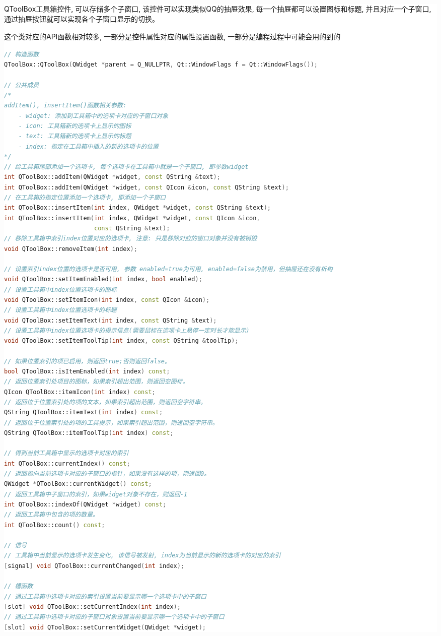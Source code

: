 QToolBox工具箱控件, 可以存储多个子窗口, 该控件可以实现类似QQ的抽屉效果, 每一个抽屉都可以设置图标和标题, 并且对应一个子窗口, 通过抽屉按钮就可以实现各个子窗口显示的切换。

这个类对应的API函数相对较多, 一部分是控件属性对应的属性设置函数, 一部分是编程过程中可能会用的到的
```cpp
// 构造函数
QToolBox::QToolBox(QWidget *parent = Q_NULLPTR, Qt::WindowFlags f = Qt::WindowFlags());

// 公共成员
/*
addItem(), insertItem()函数相关参数:
    - widget: 添加到工具箱中的选项卡对应的子窗口对象
    - icon: 工具箱新的选项卡上显示的图标
    - text: 工具箱新的选项卡上显示的标题
    - index: 指定在工具箱中插入的新的选项卡的位置
*/
// 给工具箱尾部添加一个选项卡, 每个选项卡在工具箱中就是一个子窗口, 即参数widget
int QToolBox::addItem(QWidget *widget, const QString &text);
int QToolBox::addItem(QWidget *widget, const QIcon &icon, const QString &text);
// 在工具箱的指定位置添加一个选项卡, 即添加一个子窗口
int QToolBox::insertItem(int index, QWidget *widget, const QString &text);
int QToolBox::insertItem(int index, QWidget *widget, const QIcon &icon, 
                         const QString &text);
// 移除工具箱中索引index位置对应的选项卡, 注意: 只是移除对应的窗口对象并没有被销毁
void QToolBox::removeItem(int index);

// 设置索引index位置的选项卡是否可用, 参数 enabled=true为可用, enabled=false为禁用，但抽屉还在没有析构
void QToolBox::setItemEnabled(int index, bool enabled);
// 设置工具箱中index位置选项卡的图标
void QToolBox::setItemIcon(int index, const QIcon &icon);
// 设置工具箱中index位置选项卡的标题
void QToolBox::setItemText(int index, const QString &text);
// 设置工具箱中index位置选项卡的提示信息(需要鼠标在选项卡上悬停一定时长才能显示)
void QToolBox::setItemToolTip(int index, const QString &toolTip);

// 如果位置索引的项已启用，则返回true;否则返回false。
bool QToolBox::isItemEnabled(int index) const;
// 返回位置索引处项目的图标，如果索引超出范围，则返回空图标。
QIcon QToolBox::itemIcon(int index) const;
// 返回位于位置索引处的项的文本，如果索引超出范围，则返回空字符串。
QString QToolBox::itemText(int index) const;
// 返回位于位置索引处的项的工具提示，如果索引超出范围，则返回空字符串。
QString QToolBox::itemToolTip(int index) const;

// 得到当前工具箱中显示的选项卡对应的索引
int QToolBox::currentIndex() const;
// 返回指向当前选项卡对应的子窗口的指针，如果没有这样的项，则返回0。
QWidget *QToolBox::currentWidget() const;
// 返回工具箱中子窗口的索引，如果widget对象不存在，则返回-1
int QToolBox::indexOf(QWidget *widget) const;
// 返回工具箱中包含的项的数量。
int QToolBox::count() const;

// 信号
// 工具箱中当前显示的选项卡发生变化, 该信号被发射, index为当前显示的新的选项卡的对应的索引
[signal] void QToolBox::currentChanged(int index);

// 槽函数
// 通过工具箱中选项卡对应的索引设置当前要显示哪一个选项卡中的子窗口
[slot] void QToolBox::setCurrentIndex(int index);
// 通过工具箱中选项卡对应的子窗口对象设置当前要显示哪一个选项卡中的子窗口
[slot] void QToolBox::setCurrentWidget(QWidget *widget);
```
